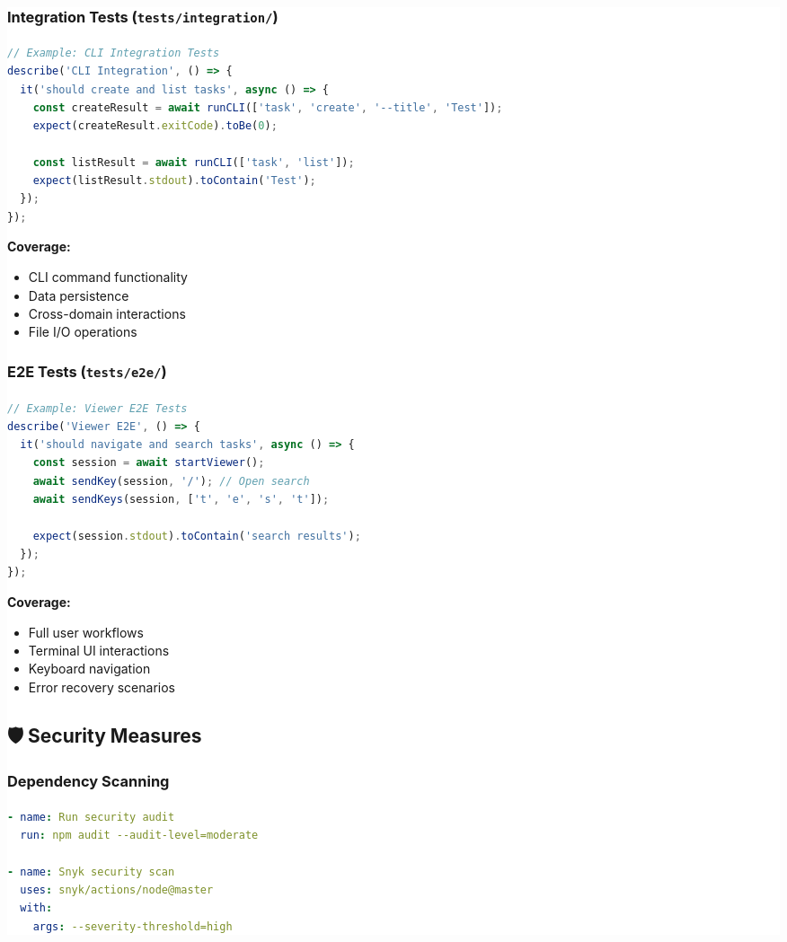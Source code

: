### Integration Tests (`tests/integration/`)

```typescript
// Example: CLI Integration Tests
describe('CLI Integration', () => {
  it('should create and list tasks', async () => {
    const createResult = await runCLI(['task', 'create', '--title', 'Test']);
    expect(createResult.exitCode).toBe(0);
    
    const listResult = await runCLI(['task', 'list']);
    expect(listResult.stdout).toContain('Test');
  });
});
```

**Coverage:**
- CLI command functionality
- Data persistence
- Cross-domain interactions
- File I/O operations

### E2E Tests (`tests/e2e/`)

```typescript
// Example: Viewer E2E Tests
describe('Viewer E2E', () => {
  it('should navigate and search tasks', async () => {
    const session = await startViewer();
    await sendKey(session, '/'); // Open search
    await sendKeys(session, ['t', 'e', 's', 't']);
    
    expect(session.stdout).toContain('search results');
  });
});
```

**Coverage:**
- Full user workflows
- Terminal UI interactions
- Keyboard navigation
- Error recovery scenarios

## 🛡️ Security Measures

### Dependency Scanning
```yaml
- name: Run security audit
  run: npm audit --audit-level=moderate

- name: Snyk security scan
  uses: snyk/actions/node@master
  with:
    args: --severity-threshold=high
```

